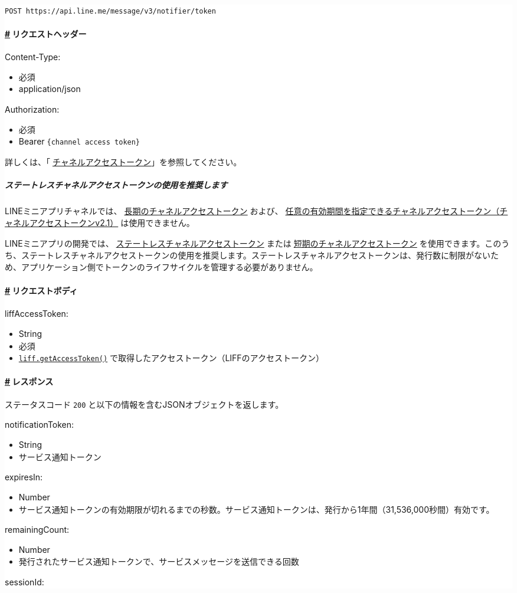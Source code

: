 `POST https://api.line.me/message/v3/notifier/token`

#### [\#](https://developers.line.biz/ja/reference/line-mini-app/#issue-notification-token-request-headers) リクエストヘッダー

Content-Type:

- 必須
- application/json

Authorization:

- 必須
- Bearer `{channel access token}`

詳しくは、「 [チャネルアクセストークン](https://developers.line.biz/ja/docs/basics/channel-access-token/)」を参照してください。

##### ステートレスチャネルアクセストークンの使用を推奨します

LINEミニアプリチャネルでは、 [長期のチャネルアクセストークン](https://developers.line.biz/ja/docs/basics/channel-access-token/#long-lived-channel-access-token) および、 [任意の有効期間を指定できるチャネルアクセストークン（チャネルアクセストークンv2.1）](https://developers.line.biz/ja/docs/basics/channel-access-token/#user-specified-expiration) は使用できません。

LINEミニアプリの開発では、 [ステートレスチャネルアクセストークン](https://developers.line.biz/ja/docs/basics/channel-access-token/#stateless-channel-access-token) または [短期のチャネルアクセストークン](https://developers.line.biz/ja/docs/basics/channel-access-token/#short-lived-channel-access-token) を使用できます。このうち、ステートレスチャネルアクセストークンの使用を推奨します。ステートレスチャネルアクセストークンは、発行数に制限がないため、アプリケーション側でトークンのライフサイクルを管理する必要がありません。

#### [\#](https://developers.line.biz/ja/reference/line-mini-app/#issue-notification-token-request-body) リクエストボディ

liffAccessToken:

- String
- 必須
- [`liff.getAccessToken()`](https://developers.line.biz/ja/reference/liff/#get-access-token) で取得したアクセストークン（LIFFのアクセストークン）

#### [\#](https://developers.line.biz/ja/reference/line-mini-app/#issue-notification-token-response) レスポンス

ステータスコード `200` と以下の情報を含むJSONオブジェクトを返します。

notificationToken:

- String
- サービス通知トークン

expiresIn:

- Number
- サービス通知トークンの有効期限が切れるまでの秒数。サービス通知トークンは、発行から1年間（31,536,000秒間）有効です。

remainingCount:

- Number
- 発行されたサービス通知トークンで、サービスメッセージを送信できる回数

sessionId:
